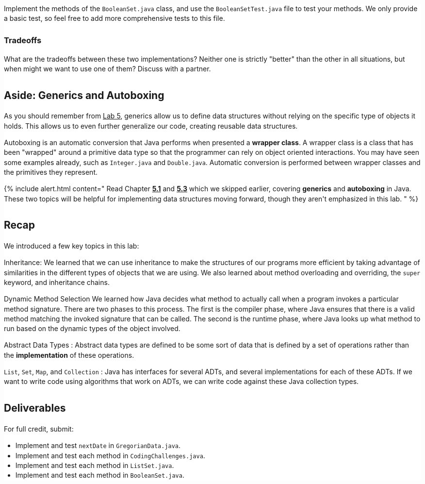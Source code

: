 Implement the methods of the `BooleanSet.java` class, and use the
`BooleanSetTest.java` file to test your methods. We only provide a basic test,
so feel free to add more comprehensive tests to this file.

### Tradeoffs

What are the tradeoffs between these two implementations? Neither one is
strictly "better" than the other in all situations, but when might we want to
use one of them? Discuss with a partner.

## Aside: Generics and Autoboxing

As you should remember from [Lab 5](../lab05), generics allow us to
define data structures without relying on the specific type of objects it holds.
This allows us to even further generalize our code, creating reusable data structures.

Autoboxing is an automatic conversion that Java performs when presented a **wrapper class**.
A wrapper class is a class that has been "wrapped" around a primitive data type so that
the programmer can rely on object oriented interactions. You may have seen some examples already,
such as `Integer.java` and `Double.java`. Automatic conversion
is performed between wrapper classes and the primitives they represent.

{% include alert.html content="
Read Chapter **[5.1][]** and **[5.3][]** which we skipped earlier, covering
**generics** and **autoboxing** in Java. These two topics will be helpful for
implementing data structures moving forward, though they aren't emphasized in this lab.
" %}

[5.1]: https://joshhug.gitbooks.io/hug61b/content/chap5/chap51.html
[5.3]: https://joshhug.gitbooks.io/hug61b/content/chap5/chap53.html

## Recap

We introduced a few key topics in this lab:

Inheritance:
We learned that we can use inheritance to make the structures of our programs more efficient by taking advantage of
similarities in the different types of objects that we are using. We also learned about method overloading and overriding,
the `super` keyword, and inheritance chains.

Dynamic Method Selection
We learned how Java decides what method to actually call when a program invokes a particular method signature.
There are two phases to this process. The first is the compiler phase, where Java ensures that there is a valid method
matching the invoked signature that can be called. The second is the runtime phase, where Java looks up what method to
run based on the dynamic types of the object involved.

Abstract Data Types
: Abstract data types are defined to be some sort of data that is defined
by a set of operations rather than the **implementation** of these operations.

`List`, `Set`, `Map`, and `Collection`
: Java has interfaces for several ADTs, and several implementations for each of
these ADTs. If we want to write code using algorithms that work on ADTs,
we can write code against these Java collection types.

## Deliverables

For full credit, submit:

- Implement and test `nextDate` in `GregorianData.java`.
- Implement and test each method in `CodingChallenges.java`.
- Implement and test each method in `ListSet.java`.
- Implement and test each method in `BooleanSet.java`.


[List]: https://docs.oracle.com/en/java/javase/17/docs/api/java.base/java/util/List.html
[LinkedList]: https://docs.oracle.com/en/java/javase/17/docs/api/java.base/java/util/LinkedList.html
[ArrayList]: https://docs.oracle.com/en/java/javase/17/docs/api/java.base/java/util/ArrayList.html
[Set]: https://docs.oracle.com/en/java/javase/17/docs/api/java.base/java/util/Set.html
[TreeSet]: https://docs.oracle.com/en/java/javase/17/docs/api/java.base/java/util/TreeSet.html
[HashSet]: https://docs.oracle.com/en/java/javase/17/docs/api/java.base/java/util/HashSet.html
[Map]: https://docs.oracle.com/en/java/javase/17/docs/api/java.base/java/util/TreeMap.html
[TreeMap]: https://docs.oracle.com/en/java/javase/17/docs/api/java.base/java/util/TreeMap.html
[HashMap]: https://docs.oracle.com/en/java/javase/17/docs/api/java.base/java/util/HashMap.html
[Collection]: https://docs.oracle.com/en/java/javase/17/docs/api/java.base/java/util/Collection.html
[Map]: https://docs.oracle.com/en/java/javase/17/docs/api/java.base/java/util/Map.html